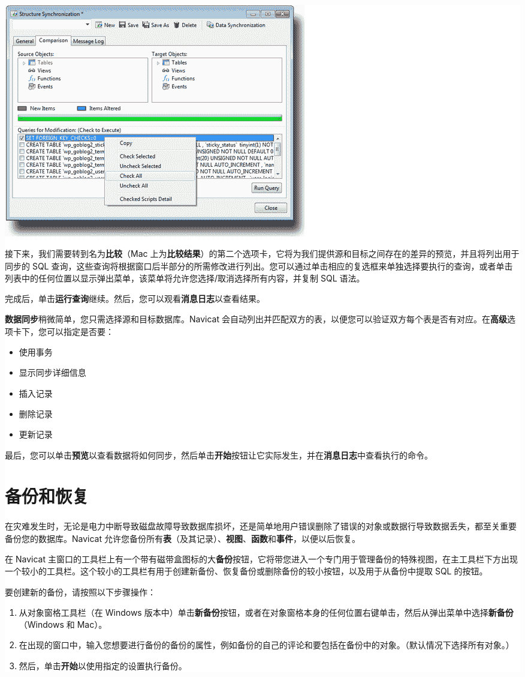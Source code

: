 ![数据和结构同步](img/7461EN_03_11_structure_sync.jpg)

接下来，我们需要转到名为**比较**（Mac 上为**比较结果**）的第二个选项卡，它将为我们提供源和目标之间存在的差异的预览，并且将列出用于同步的 SQL 查询，这些查询将根据窗口后半部分的所需修改进行列出。您可以通过单击相应的复选框来单独选择要执行的查询，或者单击列表中的任何位置以显示弹出菜单，该菜单将允许您选择/取消选择所有内容，并复制 SQL 语法。

完成后，单击**运行查询**继续。然后，您可以观看**消息日志**以查看结果。

**数据同步**稍微简单，您只需选择源和目标数据库。Navicat 会自动列出并匹配双方的表，以便您可以验证双方每个表是否有对应。在**高级**选项卡下，您可以指定是否要：

+   使用事务

+   显示同步详细信息

+   插入记录

+   删除记录

+   更新记录

最后，您可以单击**预览**以查看数据将如何同步，然后单击**开始**按钮让它实际发生，并在**消息日志**中查看执行的命令。

# 备份和恢复

在灾难发生时，无论是电力中断导致磁盘故障导致数据库损坏，还是简单地用户错误删除了错误的对象或数据行导致数据丢失，都至关重要备份您的数据库。Navicat 允许您备份所有**表**（及其记录）、**视图**、**函数**和**事件**，以便以后恢复。

在 Navicat 主窗口的工具栏上有一个带有磁带盒图标的大**备份**按钮，它将带您进入一个专门用于管理备份的特殊视图，在主工具栏下方出现一个较小的工具栏。这个较小的工具栏有用于创建新备份、恢复备份或删除备份的较小按钮，以及用于从备份中提取 SQL 的按钮。

要创建新的备份，请按照以下步骤操作：

1.  从对象窗格工具栏（在 Windows 版本中）单击**新备份**按钮，或者在对象窗格本身的任何位置右键单击，然后从弹出菜单中选择**新备份**（Windows 和 Mac）。

1.  在出现的窗口中，输入您想要进行备份的备份的属性，例如备份的自己的评论和要包括在备份中的对象。（默认情况下选择所有对象。）

1.  然后，单击**开始**以使用指定的设置执行备份。
